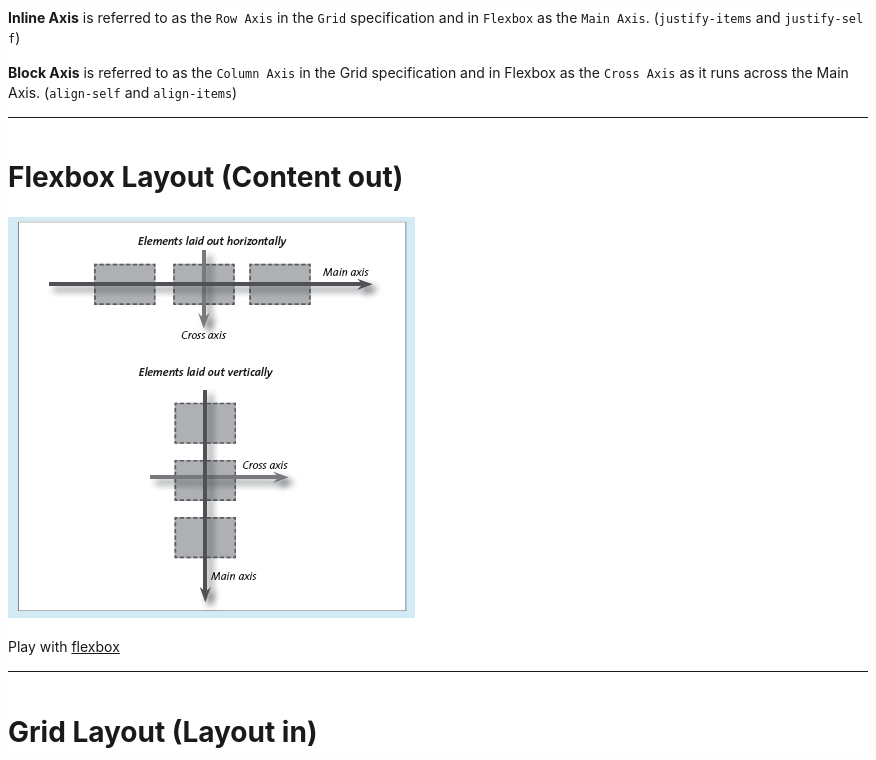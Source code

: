 **Inline Axis** is referred to as the `Row Axis` in the `Grid` specification and in `Flexbox` as the `Main Axis`. (`justify-items` and `justify-self`)


**Block Axis** is referred to as the `Column Axis` in the Grid specification and in Flexbox as the `Cross Axis` as it runs across the Main Axis. (`align-self` and `align-items`)



------------
# Flexbox Layout (Content out)
![flexbox axis](imgs/axis.png)

Play with [flexbox](http://the-echoplex.net/flexyboxes/)

----------
# Grid Layout (Layout in)
